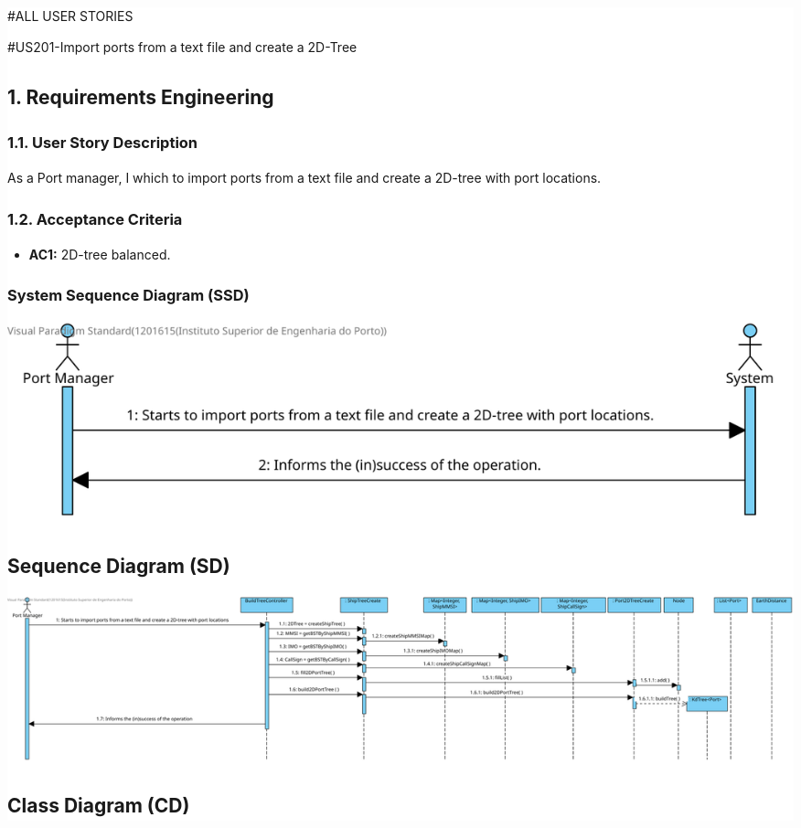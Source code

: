 #ALL USER STORIES

#US201-Import ports from a text file and create a 2D-Tree
## 1. Requirements Engineering

### 1.1. User Story Description
As a Port manager, I which to import ports from a text file and create a 2D-tree with port locations.
### 1.2. Acceptance Criteria

* **AC1:** 2D-tree balanced.

### System Sequence Diagram (SSD)

![US201_SSD](US201_SSD.svg)


## Sequence Diagram (SD)


![US201_SD](US201_SD.svg)

## Class Diagram (CD)

